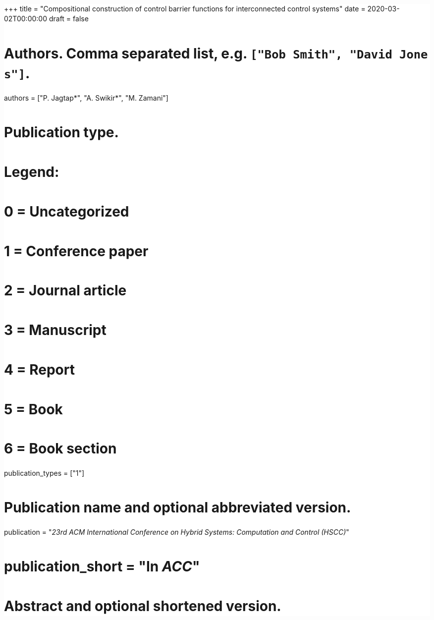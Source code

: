 +++
title = "Compositional construction of control barrier functions for interconnected control systems"
date = 2020-03-02T00:00:00
draft = false

# Authors. Comma separated list, e.g. `["Bob Smith", "David Jones"]`.
authors = ["P. Jagtap*", "A. Swikir*", "M. Zamani"]

# Publication type.
# Legend:
# 0 = Uncategorized
# 1 = Conference paper
# 2 = Journal article
# 3 = Manuscript
# 4 = Report
# 5 = Book
# 6 = Book section
publication_types = ["1"]

# Publication name and optional abbreviated version.
publication = "_23rd ACM International Conference on Hybrid Systems: Computation and Control (HSCC)_"
# publication_short = "In *ACC*"

# Abstract and optional shortened version.
